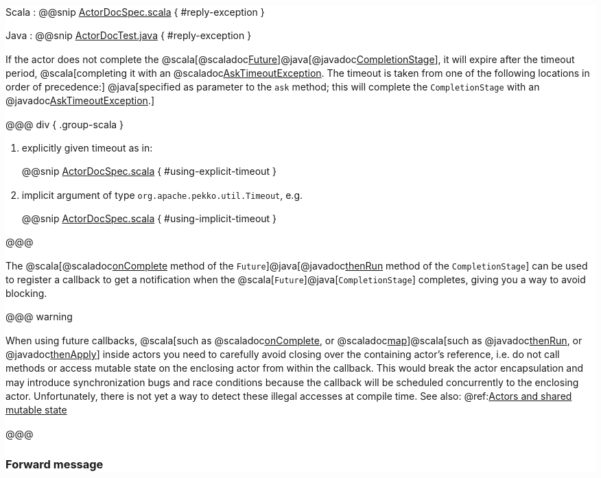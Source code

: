 Scala
:  @@snip [ActorDocSpec.scala](/docs/src/test/scala/docs/actor/ActorDocSpec.scala) { #reply-exception }

Java
:  @@snip [ActorDocTest.java](/docs/src/test/java/jdocs/actor/ActorDocTest.java) { #reply-exception }

If the actor does not complete the @scala[@scaladoc[Future](scala.concurrent.Future)]@java[@javadoc[CompletionStage](java.util.concurrent.CompletionStage)], it will expire after the timeout period,
@scala[completing it with an @scaladoc[AskTimeoutException](pekko.pattern.AskTimeoutException). The timeout is taken from one of the following locations in order of precedence:]
@java[specified as parameter to the `ask` method; this will complete the `CompletionStage` with an @javadoc[AskTimeoutException](pekko.pattern.AskTimeoutException).]

@@@ div { .group-scala }

 1. explicitly given timeout as in:

    @@snip [ActorDocSpec.scala](/docs/src/test/scala/docs/actor/ActorDocSpec.scala) { #using-explicit-timeout }

 2. implicit argument of type `org.apache.pekko.util.Timeout`, e.g.

    @@snip [ActorDocSpec.scala](/docs/src/test/scala/docs/actor/ActorDocSpec.scala) { #using-implicit-timeout }

@@@

The @scala[@scaladoc[onComplete](scala.concurrent.Future#onComplete[U](f:scala.util.Try[T]=%3EU)(implicitexecutor:scala.concurrent.ExecutionContext):Unit) method of the `Future`]@java[@javadoc[thenRun](java.util.concurrent.CompletionStage#thenRun(java.lang.Runnable)) method of the `CompletionStage`] can be
used to register a callback to get a notification when the @scala[`Future`]@java[`CompletionStage`] completes, giving
you a way to avoid blocking.

@@@ warning

When using future callbacks, @scala[such as @scaladoc[onComplete](scala.concurrent.Future#onComplete[U](f:scala.util.Try[T]=%3EU)(implicitexecutor:scala.concurrent.ExecutionContext):Unit), or @scaladoc[map](scala.concurrent.Future#map[S](f:T=%3ES)(implicitexecutor:scala.concurrent.ExecutionContext):scala.concurrent.Future[S])]@scala[such as @javadoc[thenRun](java.util.concurrent.CompletionStage#thenRun(java.lang.Runnable)), or @javadoc[thenApply](java.util.concurrent.CompletionStage#thenApply(java.util.function.Function))]
inside actors you need to carefully avoid closing over
the containing actor’s reference, i.e. do not call methods or access mutable state
on the enclosing actor from within the callback. This would break the actor
encapsulation and may introduce synchronization bugs and race conditions because
the callback will be scheduled concurrently to the enclosing actor. Unfortunately,
there is not yet a way to detect these illegal accesses at compile time.
See also: @ref:[Actors and shared mutable state](general/jmm.md#jmm-shared-state)

@@@

### Forward message
